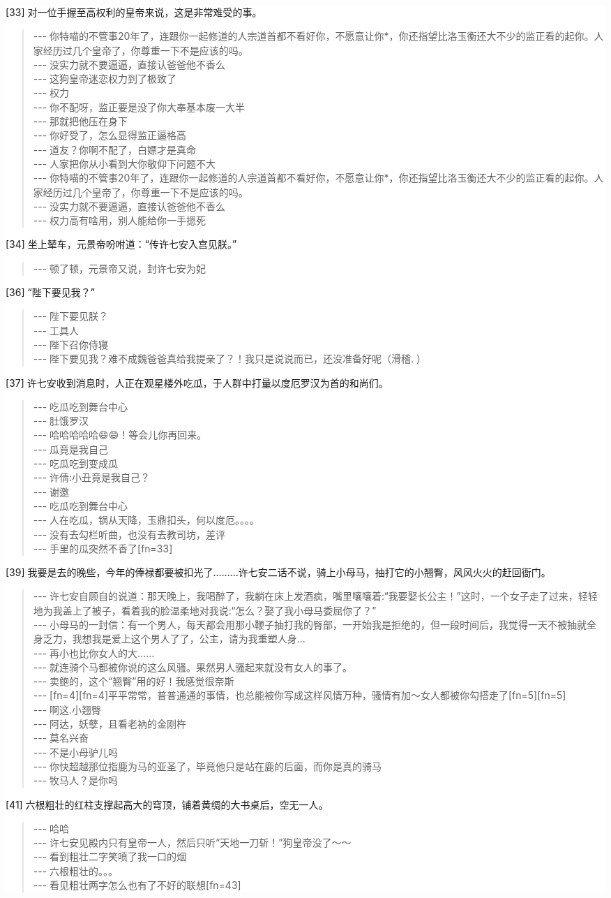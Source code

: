 [33] 对一位手握至高权利的皇帝来说，这是非常难受的事。
>--- 你特喵的不管事20年了，连跟你一起修道的人宗道首都不看好你，不愿意让你*，你还指望比洛玉衡还大不少的监正看的起你。人家经历过几个皇帝了，你尊重一下不是应该的吗。<br>
>--- 没实力就不要逼逼，直接认爸爸他不香么<br>
>--- 这狗皇帝迷恋权力到了极致了<br>
>--- 权力<br>
>--- 你不配呀，监正要是没了你大奉基本废一大半<br>
>--- 那就把他压在身下<br>
>--- 你好受了，怎么显得监正逼格高<br>
>--- 道友？你啊不配了，白嫖才是真命<br>
>--- 人家把你从小看到大你敬仰下问题不大<br>
>--- 你特喵的不管事20年了，连跟你一起修道的人宗道首都不看好你，不愿意让你*，你还指望比洛玉衡还大不少的监正看的起你。人家经历过几个皇帝了，你尊重一下不是应该的吗。<br>
>--- 没实力就不要逼逼，直接认爸爸他不香么<br>
>--- 权力高有啥用，别人能给你一手摁死<br>

[34] 坐上辇车，元景帝吩咐道：“传许七安入宫见朕。”
>--- 顿了顿，元景帝又说，封许七安为妃<br>

[36] “陛下要见我？”
>--- 陛下要见朕？<br>
>--- 工具人<br>
>--- 陛下召你侍寝<br>
>--- 陛下要见我？难不成魏爸爸真给我提亲了？！我只是说说而已，还没准备好呢（滑稽. ）<br>

[37] 许七安收到消息时，人正在观星楼外吃瓜，于人群中打量以度厄罗汉为首的和尚们。
>--- 吃瓜吃到舞台中心<br>
>--- 肚饿罗汉<br>
>--- 哈哈哈哈哈😄😄！等会儿你再回来。<br>
>--- 瓜竟是我自己<br>
>--- 吃瓜吃到变成瓜<br>
>--- 许倩:小丑竟是我自己？<br>
>--- 谢邀<br>
>--- 吃瓜吃到舞台中心<br>
>--- 人在吃瓜，锅从天降，玉鼎扣头，何以度厄。。。。<br>
>--- 没有去勾栏听曲，也没有去教司坊，差评<br>
>--- 手里的瓜突然不香了[fn=33]<br>

[39] 我要是去的晚些，今年的俸禄都要被扣光了.........许七安二话不说，骑上小母马，抽打它的小翘臀，风风火火的赶回衙门。
>--- 许七安自顾自的说道：那天晚上，我喝醉了，我躺在床上发酒疯，嘴里嚷嚷着:“我要娶长公主！”这时，一个女子走了过来，轻轻地为我盖上了被子，看着我的脸温柔地对我说:“怎么？娶了我小母马委屈你了？”<br>
>--- 小母马的一封信：有一个男人，每天都会用那小鞭子抽打我的臀部，一开始我是拒绝的，但一段时间后，我觉得一天不被抽就全身乏力，我想我是爱上这个男人了了，公主，请为我重塑人身...<br>
>--- 再小也比你女人的大……<br>
>--- 就连骑个马都被你说的这么风骚。果然男人骚起来就没有女人的事了。<br>
>--- 卖鲍的，这个“翘臀”用的好！我感觉很奈斯<br>
>--- [fn=4][fn=4]平平常常，普普通通的事情，也总能被你写成这样风情万种，骚情有加～女人都被你勾搭走了[fn=5][fn=5]<br>
>--- 啊这.小翘臀<br>
>--- 阿达，妖孽，且看老衲的金刚杵<br>
>--- 莫名兴奋<br>
>--- 不是小母驴儿吗<br>
>--- 你快超越那位指鹿为马的亚圣了，毕竟他只是站在鹿的后面，而你是真的骑马<br>
>--- 牧马人？是你吗<br>

[41] 六根粗壮的红柱支撑起高大的穹顶，铺着黄绸的大书桌后，空无一人。
>--- 哈哈<br>
>--- 许七安见殿内只有皇帝一人，然后只听“天地一刀斩！”狗皇帝没了～～<br>
>--- 看到粗壮二字笑喷了我一口的烟<br>
>--- 六根粗壮的。。。<br>
>--- 看见粗壮两字怎么也有了不好的联想[fn=43]<br>

